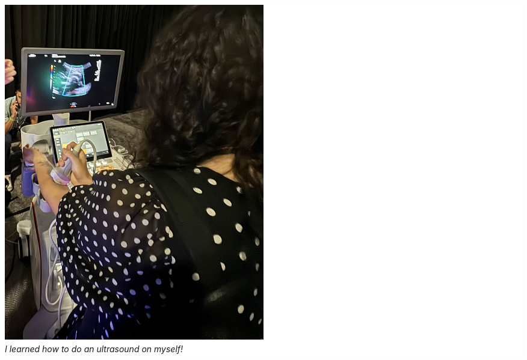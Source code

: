   <img src="/assets/posts/defcon-32/defcon-0809.jpg" alt="Image" style="width: 50%;">
  <figcaption><em>I learned how to do an ultrasound on myself!</em></figcaption>
</figure>
